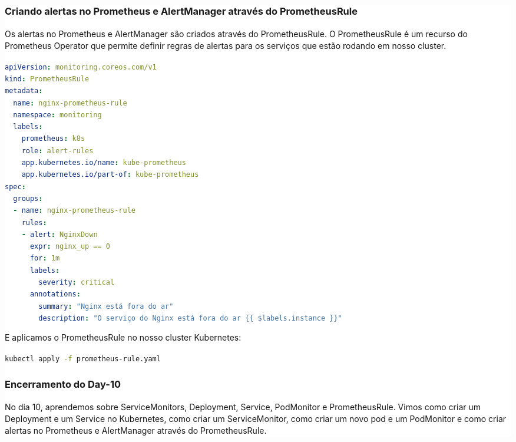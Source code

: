 ### Criando alertas no Prometheus e AlertManager através do PrometheusRule

Os alertas no Prometheus e AlertManager são criados através do PrometheusRule. O PrometheusRule é um recurso do Prometheus Operator que permite definir regras de alertas para os serviços que estão rodando em nosso cluster.

```yaml title="prometheus-rule.yaml"
apiVersion: monitoring.coreos.com/v1
kind: PrometheusRule
metadata:
  name: nginx-prometheus-rule
  namespace: monitoring
  labels:
    prometheus: k8s
    role: alert-rules
    app.kubernetes.io/name: kube-prometheus
    app.kubernetes.io/part-of: kube-prometheus
spec:
  groups:
  - name: nginx-prometheus-rule
    rules:
    - alert: NginxDown
      expr: nginx_up == 0
      for: 1m
      labels:
        severity: critical
      annotations:
        summary: "Nginx está fora do ar"
        description: "O serviço do Nginx está fora do ar {{ $labels.instance }}"
```

E aplicamos o PrometheusRule no nosso cluster Kubernetes:

```bash
kubectl apply -f prometheus-rule.yaml
```

### Encerramento do Day-10

No dia 10, aprendemos sobre ServiceMonitors, Deployment, Service, PodMonitor e PrometheusRule. Vimos como criar um Deployment e um Service no Kubernetes, como criar um ServiceMonitor, como criar um novo pod e um PodMonitor e como criar alertas no Prometheus e AlertManager através do PrometheusRule.
 